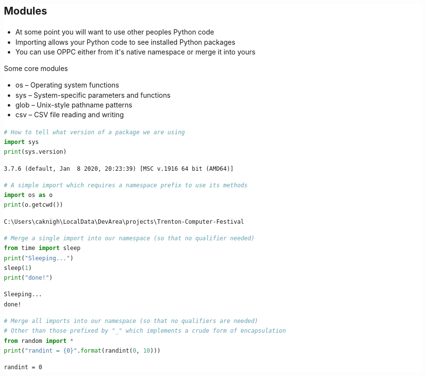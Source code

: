 ## Modules
- At some point you will want to use other peoples Python code
- Importing allows your Python code to see installed Python packages
- You can use OPPC either from it's native namespace or merge it into yours 

Some core modules
- os – Operating system functions
- sys – System-specific parameters and functions
- glob – Unix-style pathname patterns
- csv – CSV file reading and writing


```python
# How to tell what version of a package we are using
import sys
print(sys.version)
```

    3.7.6 (default, Jan  8 2020, 20:23:39) [MSC v.1916 64 bit (AMD64)]
    


```python
# A simple import which requires a namespace prefix to use its methods
import os as o
print(o.getcwd())
```

    C:\Users\caknigh\LocalData\DevArea\projects\Trenton-Computer-Festival
    


```python
# Merge a single import into our namespace (so that no qualifier needed)
from time import sleep
print("Sleeping...")
sleep(1)
print("done!")
```

    Sleeping...
    done!
    


```python
# Merge all imports into our namespace (so that no qualifiers are needed)
# Other than those prefixed by "_" which implements a crude form of encapsulation
from random import *
print("randint = {0}".format(randint(0, 10)))
```

    randint = 0
    


```python

```
